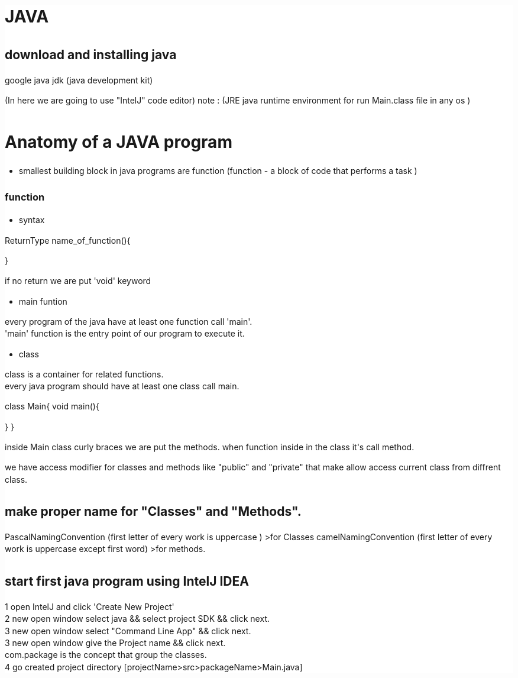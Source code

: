 # JAVA  

## download and installing java

google java jdk (java development kit)

(In here we are going to use "IntelJ" code editor)
note :
(JRE java runtime environment for run Main.class file in any os )
# Anatomy of a JAVA program

* smallest building block in java programs are function
 (function - a block of code that performs a task )

### function

* syntax

ReturnType name_of_function(){

}

if no return we are put 'void' keyword

* main funtion

every program of the java have at least one function call 'main'.    
'main' function is the entry point of our program to execute it.

* class

class is a container for related functions.    
every java program should have at least one class call main.

class Main{
  void main(){

  }
}

inside Main class curly braces we are put the methods. when function inside in the class it's call method.

we have access modifier for classes and methods like "public" and "private" that make allow access
current class from diffrent class.

## make proper name for "Classes" and "Methods".
PascalNamingConvention (first letter of every work is uppercase )  >for Classes
camelNamingConvention (first letter of every work is uppercase except first word) >for methods.

## start first java program using IntelJ IDEA
1 open IntelJ and click 'Create New Project'    
2 new open window select java && select project SDK && click next.    
3 new open window select "Command Line App" && click next.    
3 new open window give the Project name && click next.    
    com.package is the concept that group the classes.    
4 go created project directory [projectName>src>packageName>Main.java] 
